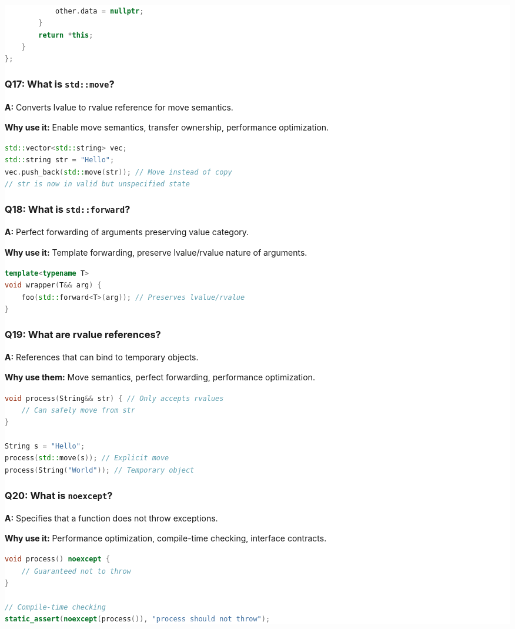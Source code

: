 ```cpp
            other.data = nullptr;
        }
        return *this;
    }
};
```

### Q17: What is `std::move`?
**A:** Converts lvalue to rvalue reference for move semantics.

**Why use it:** Enable move semantics, transfer ownership, performance optimization.

```cpp
std::vector<std::string> vec;
std::string str = "Hello";
vec.push_back(std::move(str)); // Move instead of copy
// str is now in valid but unspecified state
```

### Q18: What is `std::forward`?
**A:** Perfect forwarding of arguments preserving value category.

**Why use it:** Template forwarding, preserve lvalue/rvalue nature of arguments.

```cpp
template<typename T>
void wrapper(T&& arg) {
    foo(std::forward<T>(arg)); // Preserves lvalue/rvalue
}
```

### Q19: What are rvalue references?
**A:** References that can bind to temporary objects.

**Why use them:** Move semantics, perfect forwarding, performance optimization.

```cpp
void process(String&& str) { // Only accepts rvalues
    // Can safely move from str
}

String s = "Hello";
process(std::move(s)); // Explicit move
process(String("World")); // Temporary object
```

### Q20: What is `noexcept`?
**A:** Specifies that a function does not throw exceptions.

**Why use it:** Performance optimization, compile-time checking, interface contracts.

```cpp
void process() noexcept {
    // Guaranteed not to throw
}

// Compile-time checking
static_assert(noexcept(process()), "process should not throw");
```
